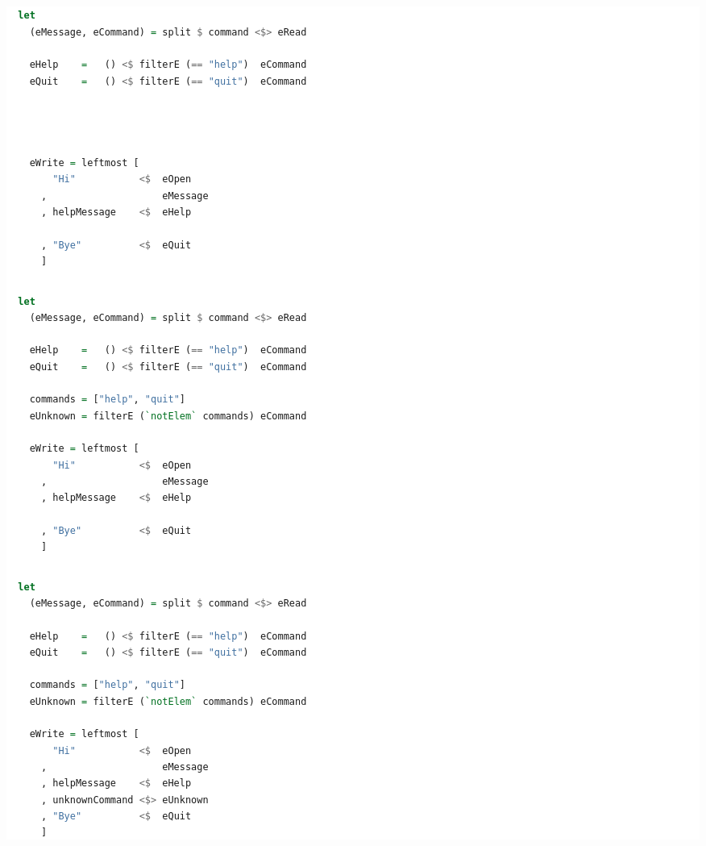##

```haskell
  let
    (eMessage, eCommand) = split $ command <$> eRead

    eHelp    =   () <$ filterE (== "help")  eCommand
    eQuit    =   () <$ filterE (== "quit")  eCommand
    
    
    
    
    eWrite = leftmost [
        "Hi"           <$  eOpen
      ,                    eMessage
      , helpMessage    <$  eHelp

      , "Bye"          <$  eQuit
      ]
```

##

```haskell
  let
    (eMessage, eCommand) = split $ command <$> eRead

    eHelp    =   () <$ filterE (== "help")  eCommand
    eQuit    =   () <$ filterE (== "quit")  eCommand

    commands = ["help", "quit"]
    eUnknown = filterE (`notElem` commands) eCommand

    eWrite = leftmost [
        "Hi"           <$  eOpen
      ,                    eMessage
      , helpMessage    <$  eHelp

      , "Bye"          <$  eQuit
      ]
```

##

```haskell
  let
    (eMessage, eCommand) = split $ command <$> eRead

    eHelp    =   () <$ filterE (== "help")  eCommand
    eQuit    =   () <$ filterE (== "quit")  eCommand

    commands = ["help", "quit"]
    eUnknown = filterE (`notElem` commands) eCommand

    eWrite = leftmost [
        "Hi"           <$  eOpen
      ,                    eMessage
      , helpMessage    <$  eHelp
      , unknownCommand <$> eUnknown
      , "Bye"          <$  eQuit
      ]
```
